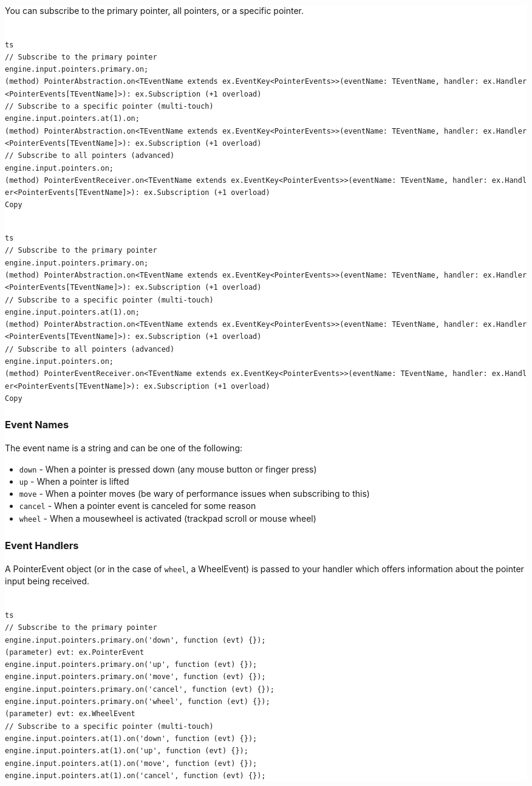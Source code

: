 You can subscribe to the primary pointer, all pointers, or a specific pointer.
```

ts
// Subscribe to the primary pointer
engine.input.pointers.primary.on;
(method) PointerAbstraction.on<TEventName extends ex.EventKey<PointerEvents>>(eventName: TEventName, handler: ex.Handler<PointerEvents[TEventName]>): ex.Subscription (+1 overload)
// Subscribe to a specific pointer (multi-touch)
engine.input.pointers.at(1).on;
(method) PointerAbstraction.on<TEventName extends ex.EventKey<PointerEvents>>(eventName: TEventName, handler: ex.Handler<PointerEvents[TEventName]>): ex.Subscription (+1 overload)
// Subscribe to all pointers (advanced)
engine.input.pointers.on;
(method) PointerEventReceiver.on<TEventName extends ex.EventKey<PointerEvents>>(eventName: TEventName, handler: ex.Handler<PointerEvents[TEventName]>): ex.Subscription (+1 overload)
Copy
```
```

ts
// Subscribe to the primary pointer
engine.input.pointers.primary.on;
(method) PointerAbstraction.on<TEventName extends ex.EventKey<PointerEvents>>(eventName: TEventName, handler: ex.Handler<PointerEvents[TEventName]>): ex.Subscription (+1 overload)
// Subscribe to a specific pointer (multi-touch)
engine.input.pointers.at(1).on;
(method) PointerAbstraction.on<TEventName extends ex.EventKey<PointerEvents>>(eventName: TEventName, handler: ex.Handler<PointerEvents[TEventName]>): ex.Subscription (+1 overload)
// Subscribe to all pointers (advanced)
engine.input.pointers.on;
(method) PointerEventReceiver.on<TEventName extends ex.EventKey<PointerEvents>>(eventName: TEventName, handler: ex.Handler<PointerEvents[TEventName]>): ex.Subscription (+1 overload)
Copy
```

### Event Names​
The event name is a string and can be one of the following:
  * `down` - When a pointer is pressed down (any mouse button or finger press)
  * `up` - When a pointer is lifted
  * `move` - When a pointer moves (be wary of performance issues when subscribing to this)
  * `cancel` - When a pointer event is canceled for some reason
  * `wheel` - When a mousewheel is activated (trackpad scroll or mouse wheel)


### Event Handlers​
A PointerEvent object (or in the case of `wheel`, a WheelEvent) is passed to your handler which offers information about the pointer input being received.
```

ts
// Subscribe to the primary pointer
engine.input.pointers.primary.on('down', function (evt) {});
(parameter) evt: ex.PointerEvent
engine.input.pointers.primary.on('up', function (evt) {});
engine.input.pointers.primary.on('move', function (evt) {});
engine.input.pointers.primary.on('cancel', function (evt) {});
engine.input.pointers.primary.on('wheel', function (evt) {});
(parameter) evt: ex.WheelEvent
// Subscribe to a specific pointer (multi-touch)
engine.input.pointers.at(1).on('down', function (evt) {});
engine.input.pointers.at(1).on('up', function (evt) {});
engine.input.pointers.at(1).on('move', function (evt) {});
engine.input.pointers.at(1).on('cancel', function (evt) {});
```